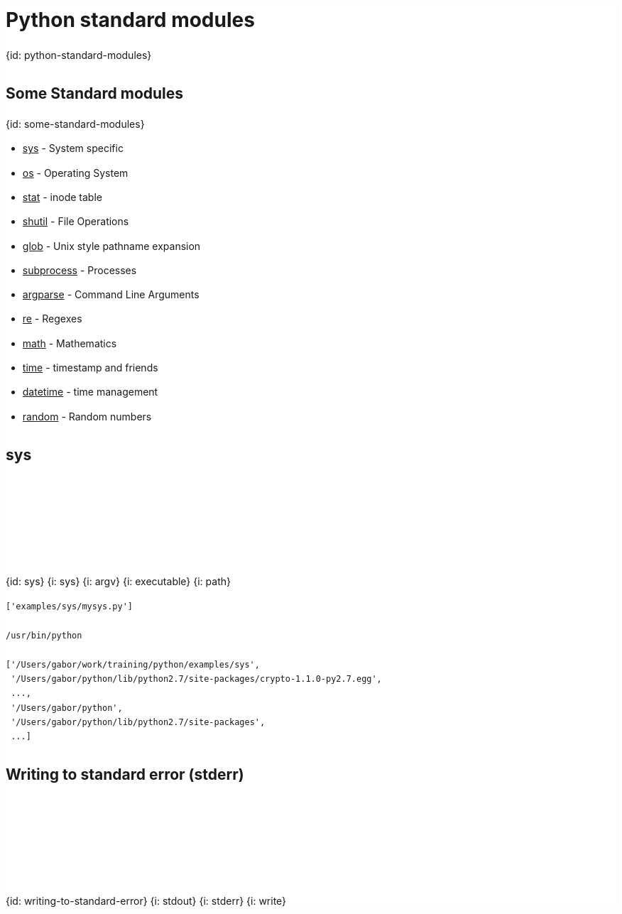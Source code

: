 # Python standard modules
{id: python-standard-modules}

## Some Standard modules
{id: some-standard-modules}

* [sys](http://docs.python.org/library/sys.html) - System specific
* [os](http://docs.python.org/library/os.html) - Operating System
* [stat](http://docs.python.org/library/stat.html) - inode table
* [shutil](http://docs.python.org/library/shutil.html) - File Operations
* [glob](http://docs.python.org/library/glob.html) - Unix style pathname expansion
* [subprocess](http://docs.python.org/library/subprocess.html) - Processes


* [argparse](http://docs.python.org/library/argparse.html) - Command Line Arguments
* [re](http://docs.python.org/library/re.html) - Regexes
* [math](http://docs.python.org/library/math.html) - Mathematics
* [time](http://docs.python.org/library/time.html) - timestamp and friends
* [datetime](http://docs.python.org/library/datetime.html) - time management
* [random](http://docs.python.org/library/random.html) - Random numbers



## sys
{id: sys}
{i: sys}
{i: argv}
{i: executable}
{i: path}
![](examples/sys/mysys.py)

```
['examples/sys/mysys.py']

/usr/bin/python

['/Users/gabor/work/training/python/examples/sys',
 '/Users/gabor/python/lib/python2.7/site-packages/crypto-1.1.0-py2.7.egg',
 ...,
 '/Users/gabor/python',
 '/Users/gabor/python/lib/python2.7/site-packages',
 ...]
```


## Writing to standard error (stderr)
{id: writing-to-standard-error}
{i: stdout}
{i: stderr}
{i: write}
![](examples/sys/stderr.py)
